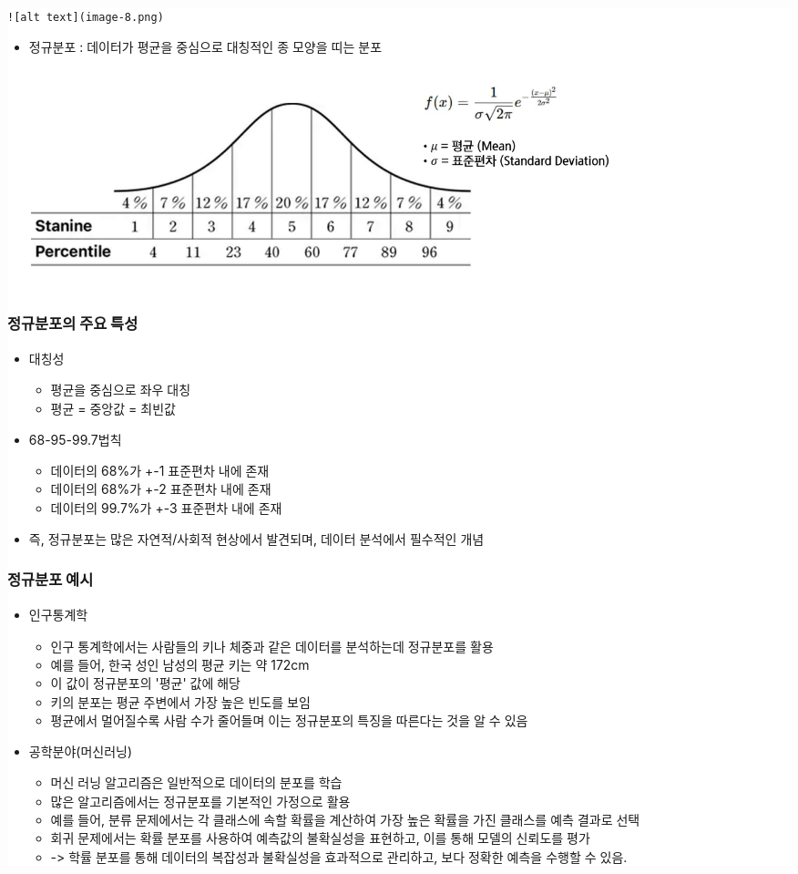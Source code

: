     ![alt text](image-8.png)

- 정규분포 : 데이터가 평균을 중심으로 대칭적인 종 모양을 띠는 분포

    ![alt text](image-9.png)

### 정규분포의 주요 특성
- 대칭성
    - 평균을 중심으로 좌우 대칭
    - 평균 = 중앙값 = 최빈값

- 68-95-99.7법칙
    - 데이터의 68%가 +-1 표준편차 내에 존재
    - 데이터의 68%가 +-2 표준편차 내에 존재
    - 데이터의 99.7%가 +-3 표준편차 내에 존재

- 즉, 정규분포는 많은 자연적/사회적 현상에서 발견되며, 데이터 분석에서 필수적인 개념

### 정규분포 예시
- 인구통계학
    - 인구 통계학에서는 사람들의 키나 체중과 같은 데이터를 분석하는데 정규분포를 활용
    - 예를 들어, 한국 성인 남성의 평균 키는 약 172cm
    - 이 값이 정규분포의 '평균' 값에 해당
    - 키의 분포는 평균 주변에서 가장 높은 빈도를 보임
    - 평균에서 멀어질수록 사람 수가 줄어들며 이는 정규분포의 특징을 따른다는 것을 알 수 있음

- 공학분야(머신러닝)
    - 머신 러닝 알고리즘은 일반적으로 데이터의 분포를 학습
    - 많은 알고리즘에서는 정규분포를 기본적인 가정으로 활용
    - 예를 들어, 분류 문제에서는 각 클래스에 속할 확률을 계산하여 가장 높은 확률을 가진 클래스를 예측 결과로 선택
    - 회귀 문제에서는 확률 분포를 사용하여 예측값의 불확실성을 표현하고, 이를 통해 모델의 신뢰도를 평가
    - -> 학률 분포를 통해 데이터의 복잡성과 불확실성을 효과적으로 관리하고, 보다 정확한 예측을 수행할 수 있음.
